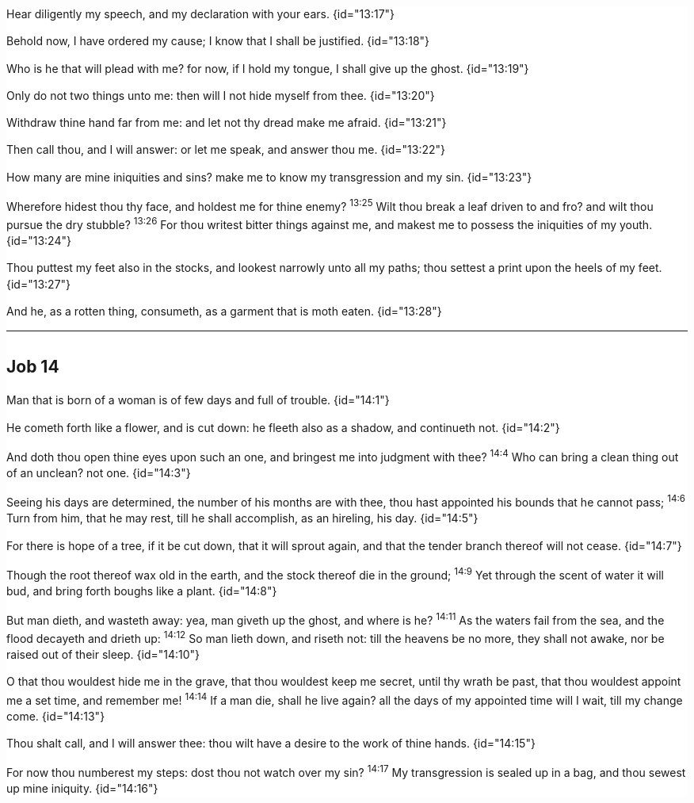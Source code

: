 Hear diligently my speech, and my declaration with your ears.  {id="13:17"}

Behold now, I have ordered my cause; I know that I shall be justified.  {id="13:18"}

Who is he that will plead with me? for now, if I hold my tongue, I shall give up the ghost.  {id="13:19"}

Only do not two things unto me: then will I not hide myself from thee.  {id="13:20"}

Withdraw thine hand far from me: and let not thy dread make me afraid.  {id="13:21"}

Then call thou, and I will answer: or let me speak, and answer thou me.  {id="13:22"}

How many are mine iniquities and sins? make me to know my transgression and my sin.  {id="13:23"}

Wherefore hidest thou thy face, and holdest me for thine enemy? <sup>13:25</sup> Wilt thou break a leaf driven to and fro? and wilt thou pursue the dry stubble?  <sup>13:26</sup> For thou writest bitter things against me, and makest me to possess the iniquities of my youth.  {id="13:24"}

Thou puttest my feet also in the stocks, and lookest narrowly unto all my paths; thou settest a print upon the heels of my feet.  {id="13:27"}

And he, as a rotten thing, consumeth, as a garment that is moth eaten.  {id="13:28"}

---

## Job 14

Man that is born of a woman is of few days and full of trouble.  {id="14:1"}

He cometh forth like a flower, and is cut down: he fleeth also as a shadow, and continueth not.  {id="14:2"}

And doth thou open thine eyes upon such an one, and bringest me into judgment with thee?  <sup>14:4</sup> Who can bring a clean thing out of an unclean? not one.  {id="14:3"}

Seeing his days are determined, the number of his months are with thee, thou hast appointed his bounds that he cannot pass; <sup>14:6</sup> Turn from him, that he may rest, till he shall accomplish, as an hireling, his day.  {id="14:5"}

For there is hope of a tree, if it be cut down, that it will sprout again, and that the tender branch thereof will not cease.  {id="14:7"}

Though the root thereof wax old in the earth, and the stock thereof die in the ground; <sup>14:9</sup> Yet through the scent of water it will bud, and bring forth boughs like a plant.  {id="14:8"}

But man dieth, and wasteth away: yea, man giveth up the ghost, and where is he?  <sup>14:11</sup> As the waters fail from the sea, and the flood decayeth and drieth up: <sup>14:12</sup> So man lieth down, and riseth not: till the heavens be no more, they shall not awake, nor be raised out of their sleep.  {id="14:10"}

O that thou wouldest hide me in the grave, that thou wouldest keep me secret, until thy wrath be past, that thou wouldest appoint me a set time, and remember me!  <sup>14:14</sup> If a man die, shall he live again? all the days of my appointed time will I wait, till my change come.  {id="14:13"}

Thou shalt call, and I will answer thee: thou wilt have a desire to the work of thine hands.  {id="14:15"}

For now thou numberest my steps: dost thou not watch over my sin?  <sup>14:17</sup> My transgression is sealed up in a bag, and thou sewest up mine iniquity.  {id="14:16"}
